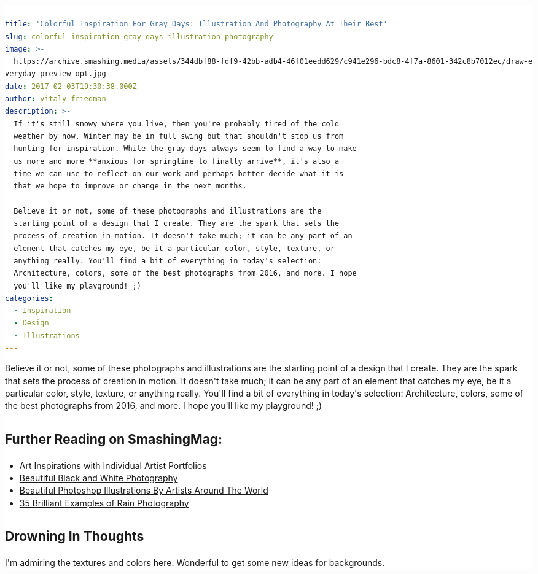 ```yaml
---
title: 'Colorful Inspiration For Gray Days: Illustration And Photography At Their Best'
slug: colorful-inspiration-gray-days-illustration-photography
image: >-
  https://archive.smashing.media/assets/344dbf88-fdf9-42bb-adb4-46f01eedd629/c941e296-bdc8-4f7a-8601-342c8b7012ec/draw-everyday-preview-opt.jpg
date: 2017-02-03T19:30:38.000Z
author: vitaly-friedman
description: >-
  If it's still snowy where you live, then you're probably tired of the cold
  weather by now. Winter may be in full swing but that shouldn't stop us from
  hunting for inspiration. While the gray days always seem to find a way to make
  us more and more **anxious for springtime to finally arrive**, it's also a
  time we can use to reflect on our work and perhaps better decide what it is
  that we hope to improve or change in the next months.

  Believe it or not, some of these photographs and illustrations are the
  starting point of a design that I create. They are the spark that sets the
  process of creation in motion. It doesn't take much; it can be any part of an
  element that catches my eye, be it a particular color, style, texture, or
  anything really. You'll find a bit of everything in today's selection:
  Architecture, colors, some of the best photographs from 2016, and more. I hope
  you'll like my playground! ;)
categories:
  - Inspiration
  - Design
  - Illustrations
---
```

Believe it or not, some of these photographs and illustrations are the starting point of a design that I create. They are the spark that sets the process of creation in motion. It doesn't take much; it can be any part of an element that catches my eye, be it a particular color, style, texture, or anything really. You'll find a bit of everything in today's selection: Architecture, colors, some of the best photographs from 2016, and more. I hope you'll like my playground! ;)

## <span class="rh">Further Reading</span> on SmashingMag:

*   [Art Inspirations with Individual Artist Portfolios](https://www.smashingmagazine.com/2010/11/art-inspiration-for-the-weekend/)
*   [Beautiful Black and White Photography](https://www.smashingmagazine.com/2008/06/beautiful-black-and-white-photography/)
*   [Beautiful Photoshop Illustrations By Artists Around The World](https://www.smashingmagazine.com/2009/11/100-photoshop-illustrations-by-artists-around-the-world/)
*   [35 Brilliant Examples of Rain Photography](https://www.smashingmagazine.com/2008/09/35-brilliant-examples-of-rain-photography/)

## Drowning In Thoughts

I'm admiring the textures and colors here. Wonderful to get some new ideas for backgrounds.

